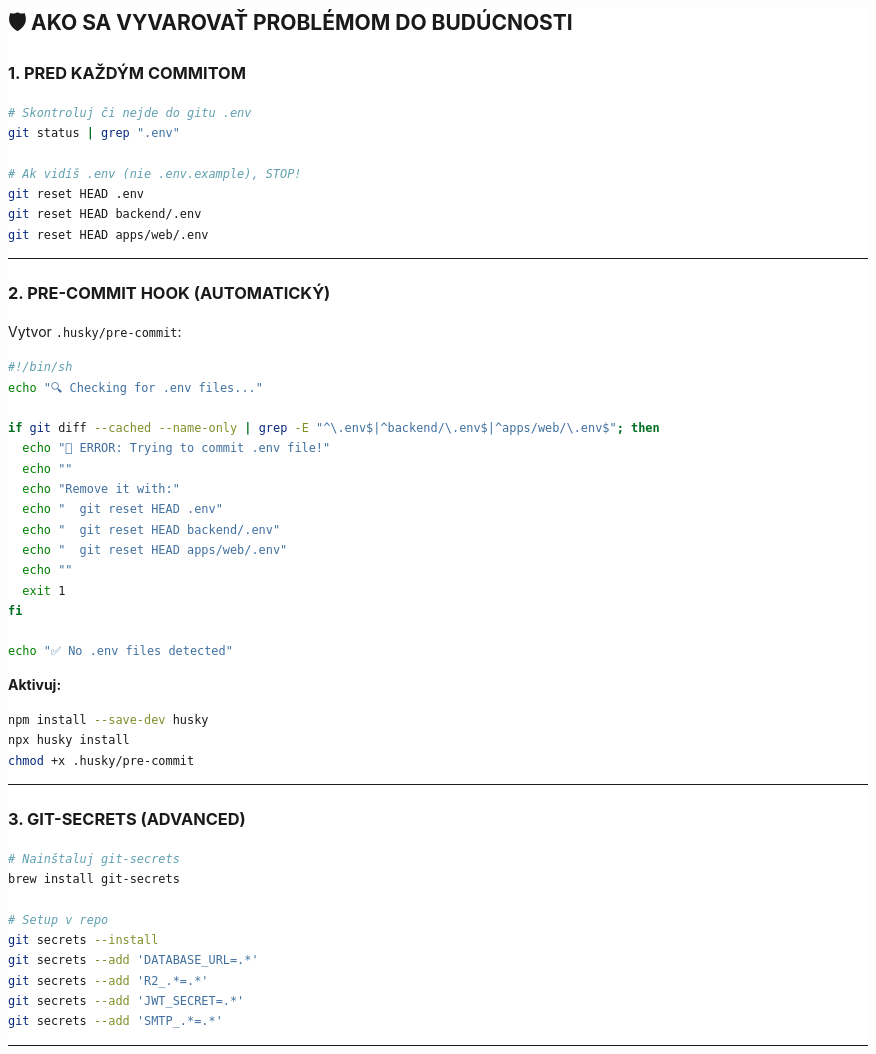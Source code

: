 
## 🛡️ AKO SA VYVAROVAŤ PROBLÉMOM DO BUDÚCNOSTI

### **1. PRED KAŽDÝM COMMITOM**
```bash
# Skontroluj či nejde do gitu .env
git status | grep ".env"

# Ak vidíš .env (nie .env.example), STOP!
git reset HEAD .env
git reset HEAD backend/.env
git reset HEAD apps/web/.env
```

---

### **2. PRE-COMMIT HOOK (AUTOMATICKÝ)**

Vytvor `.husky/pre-commit`:

```bash
#!/bin/sh
echo "🔍 Checking for .env files..."

if git diff --cached --name-only | grep -E "^\.env$|^backend/\.env$|^apps/web/\.env$"; then
  echo "🚨 ERROR: Trying to commit .env file!"
  echo ""
  echo "Remove it with:"
  echo "  git reset HEAD .env"
  echo "  git reset HEAD backend/.env"
  echo "  git reset HEAD apps/web/.env"
  echo ""
  exit 1
fi

echo "✅ No .env files detected"
```

**Aktivuj:**
```bash
npm install --save-dev husky
npx husky install
chmod +x .husky/pre-commit
```

---

### **3. GIT-SECRETS (ADVANCED)**

```bash
# Nainštaluj git-secrets
brew install git-secrets

# Setup v repo
git secrets --install
git secrets --add 'DATABASE_URL=.*'
git secrets --add 'R2_.*=.*'
git secrets --add 'JWT_SECRET=.*'
git secrets --add 'SMTP_.*=.*'
```

---